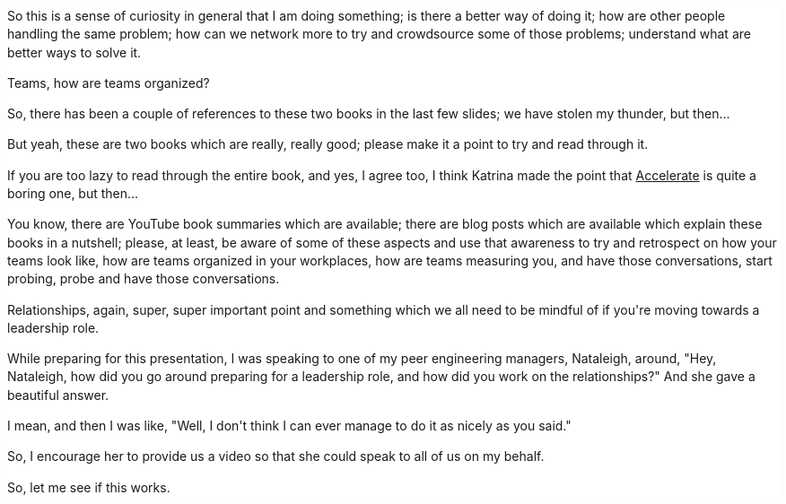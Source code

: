 <p>So this is a sense of curiosity in general
that I am doing something; is there a better
way of doing it; how are other people handling
the same problem; how can we network more
to try and crowdsource some of those problems;
understand what are better ways to solve it.</p>

<p>Teams, how are teams organized?</p>

<p>So, there has been a couple of references
to these two books in the last few slides;
we have stolen my thunder, but then...</p>

<p>But yeah, these are two books which are really,
really good; please make it a point to try
and read through it.</p>

<p>If you are too lazy to read through the entire
book, and yes, I agree too, I think Katrina
made the point that <a rel="external" href=" https://www.amazon.com.au/Accelerate-Software-Performing-Technology-Organizations-ebook/dp/B07B9F83WM/">Accelerate</a> is quite
a boring one, but then...</p>

<p>You know, there are YouTube book summaries
which are available; there are blog posts
which are available which explain these books
in a nutshell; please, at least, be aware
of some of these aspects and use that awareness
to try and retrospect on how your teams look
like, how are teams organized in your workplaces,
how are teams measuring you, and have those
conversations, start probing, probe and have
those conversations.</p>

<p>Relationships, again, super, super important
point and something which we all need to be
mindful of if you're moving towards a leadership
role.</p>

<p>While preparing for this presentation, I was
speaking to one of my peer engineering managers,
Nataleigh, around, "Hey, Nataleigh, how did you
go around preparing for a leadership role,
and how did you work on the relationships?"
And she gave a beautiful answer.</p>

<p>I mean, and then I was like, "Well, I don't
think I can ever manage to do it as nicely
as you said."</p>

<p>So, I encourage her to provide us a video
so that she could speak to all of us on my
behalf.</p>

<p>So, let me see if this works.</p>
